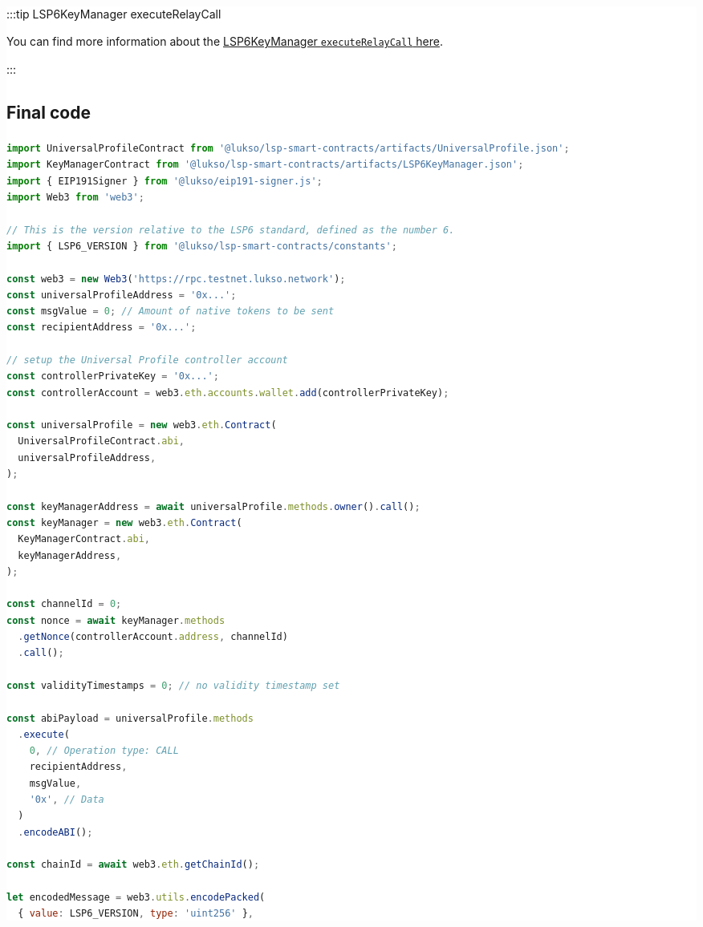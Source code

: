   </TabItem>

</Tabs>

:::tip LSP6KeyManager executeRelayCall

You can find more information about the [LSP6KeyManager `executeRelayCall` here](../../contracts/contracts/LSP6KeyManager/LSP6KeyManager.md#executerelaycall).

:::

## Final code

<Tabs>

  <TabItem value="web3js" label="web3.js">

```javascript title="Final code"
import UniversalProfileContract from '@lukso/lsp-smart-contracts/artifacts/UniversalProfile.json';
import KeyManagerContract from '@lukso/lsp-smart-contracts/artifacts/LSP6KeyManager.json';
import { EIP191Signer } from '@lukso/eip191-signer.js';
import Web3 from 'web3';

// This is the version relative to the LSP6 standard, defined as the number 6.
import { LSP6_VERSION } from '@lukso/lsp-smart-contracts/constants';

const web3 = new Web3('https://rpc.testnet.lukso.network');
const universalProfileAddress = '0x...';
const msgValue = 0; // Amount of native tokens to be sent
const recipientAddress = '0x...';

// setup the Universal Profile controller account
const controllerPrivateKey = '0x...';
const controllerAccount = web3.eth.accounts.wallet.add(controllerPrivateKey);

const universalProfile = new web3.eth.Contract(
  UniversalProfileContract.abi,
  universalProfileAddress,
);

const keyManagerAddress = await universalProfile.methods.owner().call();
const keyManager = new web3.eth.Contract(
  KeyManagerContract.abi,
  keyManagerAddress,
);

const channelId = 0;
const nonce = await keyManager.methods
  .getNonce(controllerAccount.address, channelId)
  .call();

const validityTimestamps = 0; // no validity timestamp set

const abiPayload = universalProfile.methods
  .execute(
    0, // Operation type: CALL
    recipientAddress,
    msgValue,
    '0x', // Data
  )
  .encodeABI();

const chainId = await web3.eth.getChainId();

let encodedMessage = web3.utils.encodePacked(
  { value: LSP6_VERSION, type: 'uint256' },
```